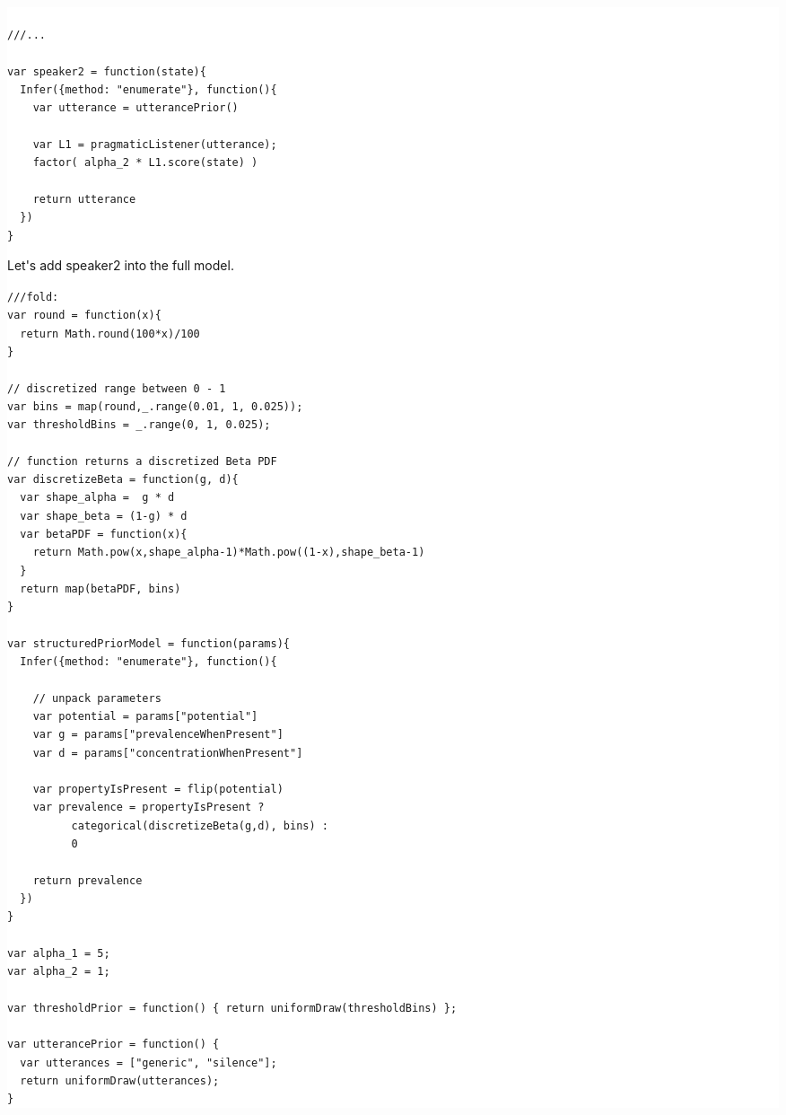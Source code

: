 ~~~~

///...

var speaker2 = function(state){
  Infer({method: "enumerate"}, function(){
    var utterance = utterancePrior()

    var L1 = pragmaticListener(utterance);  
    factor( alpha_2 * L1.score(state) )
  
    return utterance
  })
}
~~~~

Let's add speaker2 into the full model.

~~~~
///fold:
var round = function(x){
  return Math.round(100*x)/100
}

// discretized range between 0 - 1
var bins = map(round,_.range(0.01, 1, 0.025));
var thresholdBins = _.range(0, 1, 0.025);

// function returns a discretized Beta PDF
var discretizeBeta = function(g, d){
  var shape_alpha =  g * d
  var shape_beta = (1-g) * d
  var betaPDF = function(x){
    return Math.pow(x,shape_alpha-1)*Math.pow((1-x),shape_beta-1)
  }
  return map(betaPDF, bins)
}

var structuredPriorModel = function(params){
  Infer({method: "enumerate"}, function(){

    // unpack parameters
    var potential = params["potential"]
    var g = params["prevalenceWhenPresent"]
    var d = params["concentrationWhenPresent"]
    
    var propertyIsPresent = flip(potential)
    var prevalence = propertyIsPresent ? 
          categorical(discretizeBeta(g,d), bins) : 
          0

    return prevalence
  })
}

var alpha_1 = 5;
var alpha_2 = 1;

var thresholdPrior = function() { return uniformDraw(thresholdBins) };

var utterancePrior = function() {
  var utterances = ["generic", "silence"];
  return uniformDraw(utterances);
}

~~~~